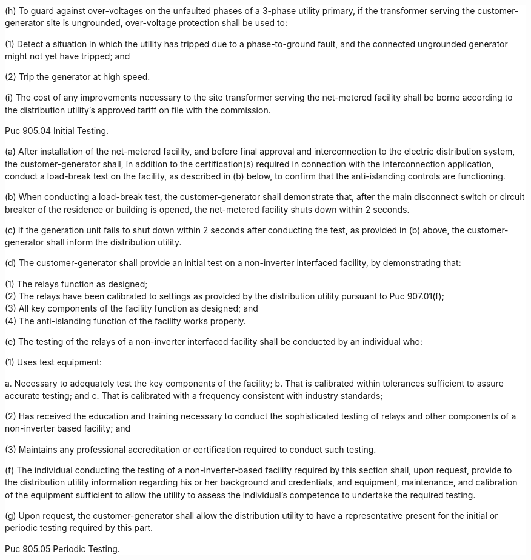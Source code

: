 (h)  To guard against over-voltages on the unfaulted phases of a 3-phase utility primary, if the transformer serving the customer-generator site is ungrounded, over-voltage protection shall be used to:  

(1)  Detect a situation in which the utility has tripped due to a phase-to-ground fault, and the connected ungrounded generator might not yet have tripped; and  

(2)  Trip the generator at high speed.  

(i)  The cost of any improvements necessary to the site transformer serving the net-metered facility shall be borne according to the distribution utility’s approved tariff on file with the commission.  

Puc 905.04  Initial Testing.  

(a)  After installation of the net-metered facility, and before final approval and interconnection to the electric distribution system, the customer-generator shall, in addition to the certification(s) required in connection with the interconnection application, conduct a load-break test on the facility, as described in (b) below, to confirm that the anti-islanding controls are functioning.  

(b)  When conducting a load-break test, the customer-generator shall demonstrate that, after the main disconnect switch or circuit breaker of the residence or building is opened, the net-metered facility shuts down within 2 seconds.  

(c)  If the generation unit fails to shut down within 2 seconds after conducting the test, as provided in (b) above, the customer-generator shall inform the distribution utility.  

(d)  The customer-generator shall provide an initial test on a non-inverter interfaced facility, by demonstrating that:  

(1)  The relays function as designed;   
(2)  The relays have been calibrated to settings as provided by the distribution utility pursuant to Puc 907.01(f);   
(3)  All key components of the facility function as designed; and   
(4)  The anti-islanding function of the facility works properly.  

(e)  The testing of the relays of a non-inverter interfaced facility shall be conducted by an individual who:  

(1)  Uses test equipment:  

a.  Necessary to adequately test the key components of the facility; b.  That is calibrated within tolerances sufficient to assure accurate testing; and c.  That is calibrated with a frequency consistent with industry standards;  

(2)  Has received the education and training necessary to conduct the sophisticated testing of relays and other components of a non-inverter based facility; and  

(3)  Maintains any professional accreditation or certification required to conduct such testing.  

(f)  The individual conducting the testing of a non-inverter-based facility required by this section shall, upon request, provide to the distribution utility information regarding his or her background and credentials, and equipment, maintenance, and calibration of the equipment sufficient to allow the utility to assess the individual’s competence to undertake the required testing.  

(g)  Upon request, the customer-generator shall allow the distribution utility to have a representative present for the initial or periodic testing required by this part.  

Puc 905.05  Periodic Testing.  
